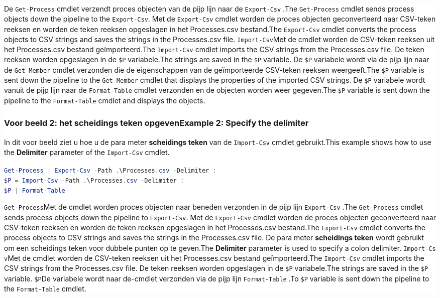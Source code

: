 <span data-ttu-id="8b238-123">De `Get-Process` cmdlet verzendt proces objecten van de pijp lijn naar de `Export-Csv` .</span><span class="sxs-lookup"><span data-stu-id="8b238-123">The `Get-Process` cmdlet sends process objects down the pipeline to the `Export-Csv`.</span></span> <span data-ttu-id="8b238-124">Met de `Export-Csv` cmdlet worden de proces objecten geconverteerd naar CSV-teken reeksen en worden de teken reeksen opgeslagen in het Processes.csv bestand.</span><span class="sxs-lookup"><span data-stu-id="8b238-124">The `Export-Csv` cmdlet converts the process objects to CSV strings and saves the strings in the Processes.csv file.</span></span> <span data-ttu-id="8b238-125">`Import-Csv`Met de cmdlet worden de CSV-teken reeksen uit het Processes.csv bestand geïmporteerd.</span><span class="sxs-lookup"><span data-stu-id="8b238-125">The `Import-Csv` cmdlet imports the CSV strings from the Processes.csv file.</span></span>
<span data-ttu-id="8b238-126">De teken reeksen worden opgeslagen in de `$P` variabele.</span><span class="sxs-lookup"><span data-stu-id="8b238-126">The strings are saved in the `$P` variable.</span></span> <span data-ttu-id="8b238-127">De `$P` variabele wordt via de pijp lijn naar de `Get-Member` cmdlet verzonden die de eigenschappen van de geïmporteerde CSV-teken reeksen weergeeft.</span><span class="sxs-lookup"><span data-stu-id="8b238-127">The `$P` variable is sent down the pipeline to the `Get-Member` cmdlet that displays the properties of the imported CSV strings.</span></span> <span data-ttu-id="8b238-128">De `$P` variabele wordt vanuit de pijp lijn naar de `Format-Table` cmdlet verzonden en de objecten worden weer gegeven.</span><span class="sxs-lookup"><span data-stu-id="8b238-128">The `$P` variable is sent down the pipeline to the `Format-Table` cmdlet and displays the objects.</span></span>

### <span data-ttu-id="8b238-129">Voor beeld 2: het scheidings teken opgeven</span><span class="sxs-lookup"><span data-stu-id="8b238-129">Example 2: Specify the delimiter</span></span>

<span data-ttu-id="8b238-130">In dit voor beeld ziet u hoe u de para meter **scheidings teken** van de `Import-Csv` cmdlet gebruikt.</span><span class="sxs-lookup"><span data-stu-id="8b238-130">This example shows how to use the **Delimiter** parameter of the `Import-Csv` cmdlet.</span></span>

```powershell
Get-Process | Export-Csv -Path .\Processes.csv -Delimiter :
$P = Import-Csv -Path .\Processes.csv -Delimiter :
$P | Format-Table
```

<span data-ttu-id="8b238-131">`Get-Process`Met de cmdlet worden proces objecten naar beneden verzonden in de pijp lijn `Export-Csv` .</span><span class="sxs-lookup"><span data-stu-id="8b238-131">The `Get-Process` cmdlet sends process objects down the pipeline to `Export-Csv`.</span></span> <span data-ttu-id="8b238-132">Met de `Export-Csv` cmdlet worden de proces objecten geconverteerd naar CSV-teken reeksen en worden de teken reeksen opgeslagen in het Processes.csv bestand.</span><span class="sxs-lookup"><span data-stu-id="8b238-132">The `Export-Csv` cmdlet converts the process objects to CSV strings and saves the strings in the Processes.csv file.</span></span>
<span data-ttu-id="8b238-133">De para meter **scheidings teken** wordt gebruikt om een scheidings teken voor dubbele punten op te geven.</span><span class="sxs-lookup"><span data-stu-id="8b238-133">The **Delimiter** parameter is used to specify a colon delimiter.</span></span> <span data-ttu-id="8b238-134">`Import-Csv`Met de cmdlet worden de CSV-teken reeksen uit het Processes.csv bestand geïmporteerd.</span><span class="sxs-lookup"><span data-stu-id="8b238-134">The `Import-Csv` cmdlet imports the CSV strings from the Processes.csv file.</span></span> <span data-ttu-id="8b238-135">De teken reeksen worden opgeslagen in de `$P` variabele.</span><span class="sxs-lookup"><span data-stu-id="8b238-135">The strings are saved in the `$P` variable.</span></span> <span data-ttu-id="8b238-136">`$P`De variabele wordt naar de-cmdlet verzonden via de pijp lijn `Format-Table` .</span><span class="sxs-lookup"><span data-stu-id="8b238-136">To `$P` variable is sent down the pipeline to the `Format-Table` cmdlet.</span></span>
